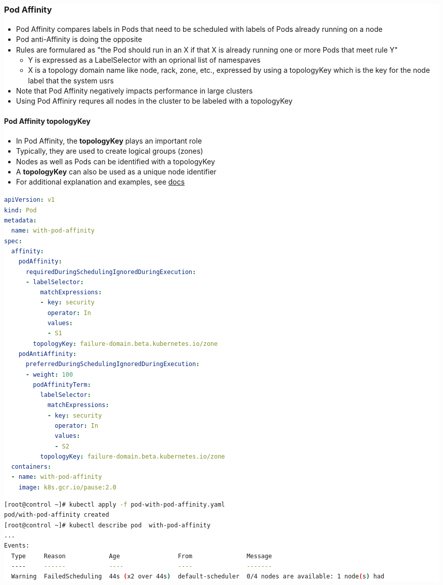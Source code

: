 ```bash
```

### Pod Affinity

- Pod Affinity compares labels in Pods that need to be scheduled with labels of Pods already running on a node
- Pod anti-Affinity is doing the opposite
- Rules are formulared as "the Pod should run in an X if that X is already running one or more Pods that meet rule Y"
  - Y is expressed as a LabelSelector with an oprional list of namespaves
  - X is a topology domain name like node, rack, zone, etc., expressed by using a topologyKey which is the key for the node label that the system usrs
- Note that Pod Affinity negatively impacts performance in large clusters
- Using Pod Affiniry requres all nodes in the cluster to be labeled with a topologyKey

#### Pod Affinity topologyKey
- In Pod Affinity, the **topologyKey** plays an important role 
- Typically, they are used to create logical groups (zones)
- Nodes as well as Pods can be identified with a topologyKey
- A **topologyKey** can also be used as a unique node identifier
- For additional explanation and examples, see [docs](https://kubernetes.io/docs/concepts/scheduling-eviction/assign-pod-node/)

```yaml
apiVersion: v1
kind: Pod
metadata:
  name: with-pod-affinity
spec:
  affinity:
    podAffinity:
      requiredDuringSchedulingIgnoredDuringExecution:
      - labelSelector:
          matchExpressions:
          - key: security
            operator: In
            values:
            - S1
        topologyKey: failure-domain.beta.kubernetes.io/zone
    podAntiAffinity:
      preferredDuringSchedulingIgnoredDuringExecution:
      - weight: 100
        podAffinityTerm:
          labelSelector:
            matchExpressions:
            - key: security
              operator: In
              values:
              - S2
          topologyKey: failure-domain.beta.kubernetes.io/zone
  containers:
  - name: with-pod-affinity
    image: k8s.gcr.io/pause:2.0
```
```bash
[root@control ~]# kubectl apply -f pod-with-pod-affinity.yaml
pod/with-pod-affinity created
[root@control ~]# kubectl describe pod  with-pod-affinity
...
Events:
  Type     Reason            Age                From               Message
  ----     ------            ----               ----               -------
  Warning  FailedScheduling  44s (x2 over 44s)  default-scheduler  0/4 nodes are available: 1 node(s) had
```